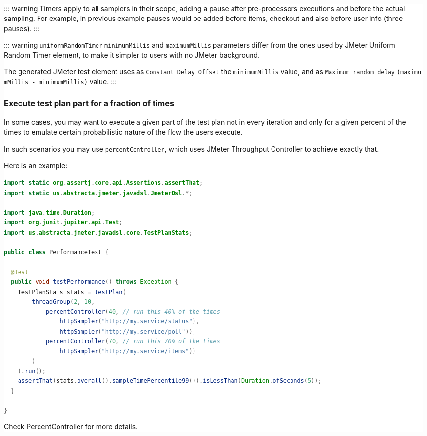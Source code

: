 ::: warning
Timers apply to all samplers in their scope, adding a pause after pre-processors executions and before the actual sampling. For example, in previous example pauses would be added before items, checkout and also before user info (three pauses).
:::

::: warning
`uniformRandomTimer` `minimumMillis` and `maximumMillis` parameters differ from the ones used by JMeter Uniform Random Timer element, to make it simpler to users with no JMeter background.

The generated JMeter test element uses as `Constant Delay Offset` the `minimumMillis` value, and as `Maximum random delay` `(maximumMillis - minimumMillis)` value.
:::

### Execute test plan part for a fraction of times

In some cases, you may want to execute a given part of the test plan not in every iteration and only for a given percent of the times to emulate certain probabilistic nature of the flow the users execute.

In such scenarios you may use `percentController`, which uses JMeter Throughput Controller to achieve exactly that.

Here is an example:

```java
import static org.assertj.core.api.Assertions.assertThat;
import static us.abstracta.jmeter.javadsl.JmeterDsl.*;

import java.time.Duration;
import org.junit.jupiter.api.Test;
import us.abstracta.jmeter.javadsl.core.TestPlanStats;

public class PerformanceTest {

  @Test
  public void testPerformance() throws Exception {
    TestPlanStats stats = testPlan(
        threadGroup(2, 10,
            percentController(40, // run this 40% of the times
                httpSampler("http://my.service/status"),
                httpSampler("http://my.service/poll")),
            percentController(70, // run this 70% of the times
                httpSampler("http://my.service/items"))
        )
    ).run();
    assertThat(stats.overall().sampleTimePercentile99()).isLessThan(Duration.ofSeconds(5));
  }

}
```

Check [PercentController](../../jmeter-java-dsl/src/main/java/us/abstracta/jmeter/javadsl/core/controllers/PercentController.java) for more details.

